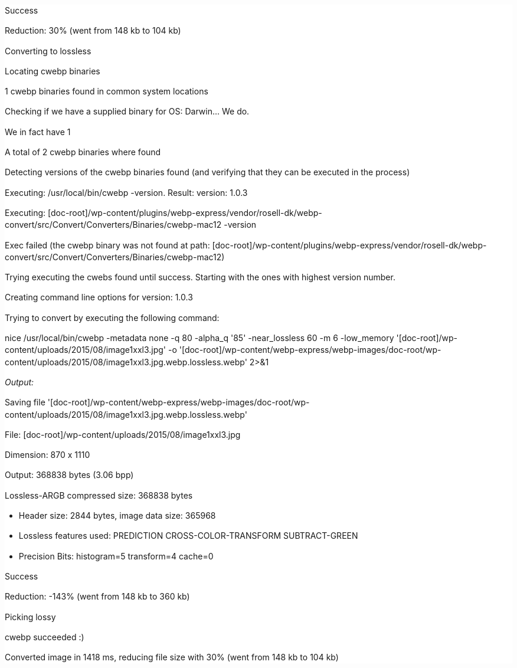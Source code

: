 Success

Reduction: 30% (went from 148 kb to 104 kb)


Converting to lossless

Locating cwebp binaries

1 cwebp binaries found in common system locations

Checking if we have a supplied binary for OS: Darwin... We do.

We in fact have 1

A total of 2 cwebp binaries where found

Detecting versions of the cwebp binaries found (and verifying that they can be executed in the process)

Executing: /usr/local/bin/cwebp -version. Result: version: 1.0.3

Executing: [doc-root]/wp-content/plugins/webp-express/vendor/rosell-dk/webp-convert/src/Convert/Converters/Binaries/cwebp-mac12 -version

Exec failed (the cwebp binary was not found at path: [doc-root]/wp-content/plugins/webp-express/vendor/rosell-dk/webp-convert/src/Convert/Converters/Binaries/cwebp-mac12)

Trying executing the cwebs found until success. Starting with the ones with highest version number.

Creating command line options for version: 1.0.3

Trying to convert by executing the following command:

nice /usr/local/bin/cwebp -metadata none -q 80 -alpha_q '85' -near_lossless 60 -m 6 -low_memory '[doc-root]/wp-content/uploads/2015/08/image1xxl3.jpg' -o '[doc-root]/wp-content/webp-express/webp-images/doc-root/wp-content/uploads/2015/08/image1xxl3.jpg.webp.lossless.webp' 2>&1


*Output:* 

Saving file '[doc-root]/wp-content/webp-express/webp-images/doc-root/wp-content/uploads/2015/08/image1xxl3.jpg.webp.lossless.webp'

File:      [doc-root]/wp-content/uploads/2015/08/image1xxl3.jpg

Dimension: 870 x 1110

Output:    368838 bytes (3.06 bpp)

Lossless-ARGB compressed size: 368838 bytes

  * Header size: 2844 bytes, image data size: 365968

  * Lossless features used: PREDICTION CROSS-COLOR-TRANSFORM SUBTRACT-GREEN

  * Precision Bits: histogram=5 transform=4 cache=0


Success

Reduction: -143% (went from 148 kb to 360 kb)


Picking lossy

cwebp succeeded :)


Converted image in 1418 ms, reducing file size with 30% (went from 148 kb to 104 kb)

